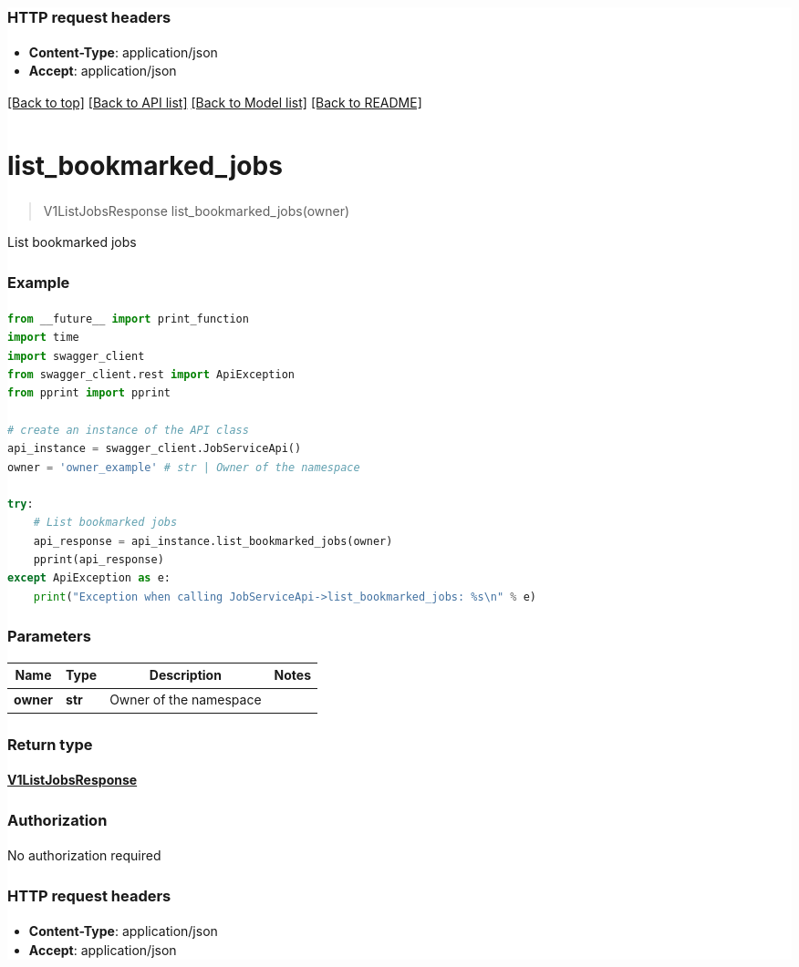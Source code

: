 ### HTTP request headers

 - **Content-Type**: application/json
 - **Accept**: application/json

[[Back to top]](#) [[Back to API list]](../README.md#documentation-for-api-endpoints) [[Back to Model list]](../README.md#documentation-for-models) [[Back to README]](../README.md)

# **list_bookmarked_jobs**
> V1ListJobsResponse list_bookmarked_jobs(owner)

List bookmarked jobs

### Example
```python
from __future__ import print_function
import time
import swagger_client
from swagger_client.rest import ApiException
from pprint import pprint

# create an instance of the API class
api_instance = swagger_client.JobServiceApi()
owner = 'owner_example' # str | Owner of the namespace

try:
    # List bookmarked jobs
    api_response = api_instance.list_bookmarked_jobs(owner)
    pprint(api_response)
except ApiException as e:
    print("Exception when calling JobServiceApi->list_bookmarked_jobs: %s\n" % e)
```

### Parameters

Name | Type | Description  | Notes
------------- | ------------- | ------------- | -------------
 **owner** | **str**| Owner of the namespace | 

### Return type

[**V1ListJobsResponse**](V1ListJobsResponse.md)

### Authorization

No authorization required

### HTTP request headers

 - **Content-Type**: application/json
 - **Accept**: application/json
